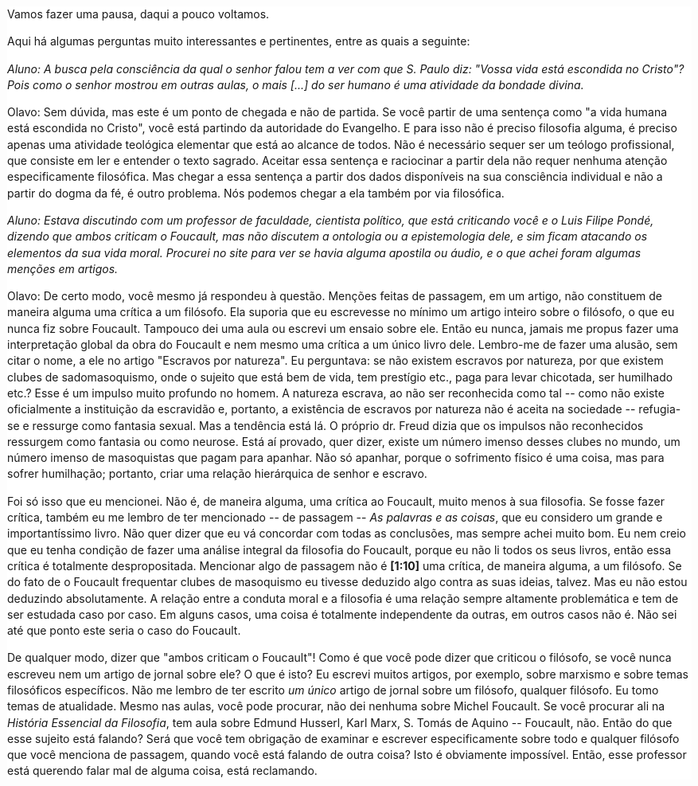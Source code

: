 Vamos fazer uma pausa, daqui a pouco voltamos.

Aqui há algumas perguntas muito interessantes e pertinentes, entre as quais a seguinte:

*Aluno: A busca pela consciência da qual o senhor falou tem a ver com que S. Paulo diz: "Vossa vida está escondida no Cristo"? Pois como o senhor mostrou em outras aulas, o mais \[\...\] do ser humano é uma atividade da bondade divina.*

Olavo: Sem dúvida, mas este é um ponto de chegada e não de partida. Se você partir de uma sentença como "a vida humana está escondida no Cristo", você está partindo da autoridade do Evangelho. E para isso não é preciso filosofia alguma, é preciso apenas uma atividade teológica elementar que está ao alcance de todos. Não é necessário sequer ser um teólogo profissional, que consiste em ler e entender o texto sagrado. Aceitar essa sentença e raciocinar a partir dela não requer nenhuma atenção especificamente filosófica. Mas chegar a essa sentença a partir dos dados disponíveis na sua consciência individual e não a partir do dogma da fé, é outro problema. Nós podemos chegar a ela também por via filosófica.

*Aluno: Estava discutindo com um professor de faculdade, cientista político, que está criticando você e o Luis Filipe Pondé, dizendo que ambos criticam o Foucault, mas não discutem a ontologia ou a epistemologia dele, e sim ficam atacando os elementos da sua vida moral. Procurei no site para ver se havia alguma apostila ou áudio, e o que achei foram algumas menções em artigos.*

Olavo: De certo modo, você mesmo já respondeu à questão. Menções feitas de passagem, em um artigo, não constituem de maneira alguma uma crítica a um filósofo. Ela suporia que eu escrevesse no mínimo um artigo inteiro sobre o filósofo, o que eu nunca fiz sobre Foucault. Tampouco dei uma aula ou escrevi um ensaio sobre ele. Então eu nunca, jamais me propus fazer uma interpretação global da obra do Foucault e nem mesmo uma crítica a um único livro dele. Lembro-me de fazer uma alusão, sem citar o nome, a ele no artigo "Escravos por natureza". Eu perguntava: se não existem escravos por natureza, por que existem clubes de sadomasoquismo, onde o sujeito que está bem de vida, tem prestígio etc., paga para levar chicotada, ser humilhado etc.? Esse é um impulso muito profundo no homem. A natureza escrava, ao não ser reconhecida como tal -- como não existe oficialmente a instituição da escravidão e, portanto, a existência de escravos por natureza não é aceita na sociedade -- refugia-se e ressurge como fantasia sexual. Mas a tendência está lá. O próprio dr. Freud dizia que os impulsos não reconhecidos ressurgem como fantasia ou como neurose. Está aí provado, quer dizer, existe um número imenso desses clubes no mundo, um número imenso de masoquistas que pagam para apanhar. Não só apanhar, porque o sofrimento físico é uma coisa, mas para sofrer humilhação; portanto, criar uma relação hierárquica de senhor e escravo.

Foi só isso que eu mencionei. Não é, de maneira alguma, uma crítica ao Foucault, muito menos à sua filosofia. Se fosse fazer crítica, também eu me lembro de ter mencionado -- de passagem -- *As palavras e as coisas*, que eu considero um grande e importantíssimo livro. Não quer dizer que eu vá concordar com todas as conclusões, mas sempre achei muito bom. Eu nem creio que eu tenha condição de fazer uma análise integral da filosofia do Foucault, porque eu não li todos os seus livros, então essa crítica é totalmente despropositada. Mencionar algo de passagem não é **\[1:10\]** uma crítica, de maneira alguma, a um filósofo. Se do fato de o Foucault frequentar clubes de masoquismo eu tivesse deduzido algo contra as suas ideias, talvez. Mas eu não estou deduzindo absolutamente. A relação entre a conduta moral e a filosofia é uma relação sempre altamente problemática e tem de ser estudada caso por caso. Em alguns casos, uma coisa é totalmente independente da outras, em outros casos não é. Não sei até que ponto este seria o caso do Foucault.

De qualquer modo, dizer que "ambos criticam o Foucault"! Como é que você pode dizer que criticou o filósofo, se você nunca escreveu nem um artigo de jornal sobre ele? O que é isto? Eu escrevi muitos artigos, por exemplo, sobre marxismo e sobre temas filosóficos específicos. Não me lembro de ter escrito *um único* artigo de jornal sobre um filósofo, qualquer filósofo. Eu tomo temas de atualidade. Mesmo nas aulas, você pode procurar, não dei nenhuma sobre Michel Foucault. Se você procurar ali na *História Essencial da Filosofia*, tem aula sobre Edmund Husserl, Karl Marx, S. Tomás de Aquino -- Foucault, não. Então do que esse sujeito está falando? Será que você tem obrigação de examinar e escrever especificamente sobre todo e qualquer filósofo que você menciona de passagem, quando você está falando de outra coisa? Isto é obviamente impossível. Então, esse professor está querendo falar mal de alguma coisa, está reclamando.
